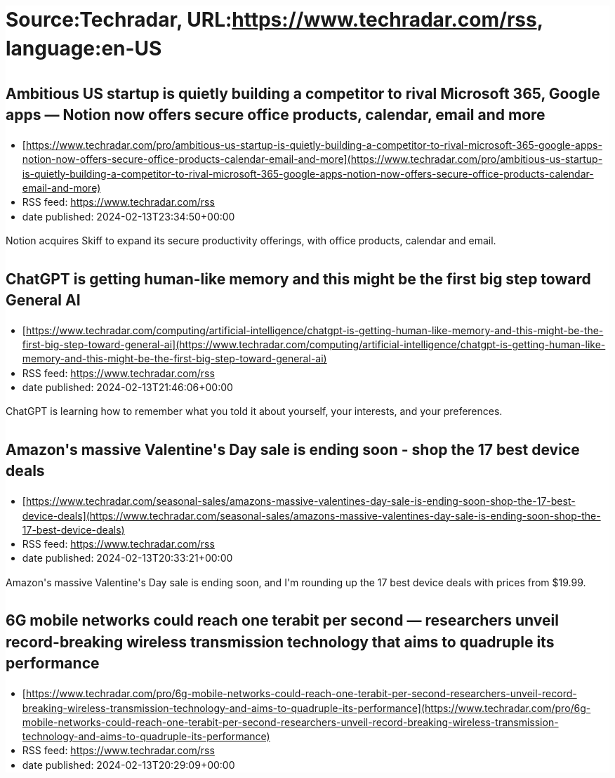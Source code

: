 # Source:Techradar, URL:https://www.techradar.com/rss, language:en-US

## Ambitious US startup is quietly building a competitor to rival Microsoft 365, Google apps — Notion now offers secure office products, calendar, email and more
 - [https://www.techradar.com/pro/ambitious-us-startup-is-quietly-building-a-competitor-to-rival-microsoft-365-google-apps-notion-now-offers-secure-office-products-calendar-email-and-more](https://www.techradar.com/pro/ambitious-us-startup-is-quietly-building-a-competitor-to-rival-microsoft-365-google-apps-notion-now-offers-secure-office-products-calendar-email-and-more)
 - RSS feed: https://www.techradar.com/rss
 - date published: 2024-02-13T23:34:50+00:00

Notion acquires Skiff to expand its secure productivity offerings, with office products, calendar and email.

## ChatGPT is getting human-like memory and this might be the first big step toward General AI
 - [https://www.techradar.com/computing/artificial-intelligence/chatgpt-is-getting-human-like-memory-and-this-might-be-the-first-big-step-toward-general-ai](https://www.techradar.com/computing/artificial-intelligence/chatgpt-is-getting-human-like-memory-and-this-might-be-the-first-big-step-toward-general-ai)
 - RSS feed: https://www.techradar.com/rss
 - date published: 2024-02-13T21:46:06+00:00

ChatGPT is learning how to remember what you told it about yourself, your interests, and your preferences.

## Amazon's massive Valentine's Day sale is ending soon - shop the 17 best device deals
 - [https://www.techradar.com/seasonal-sales/amazons-massive-valentines-day-sale-is-ending-soon-shop-the-17-best-device-deals](https://www.techradar.com/seasonal-sales/amazons-massive-valentines-day-sale-is-ending-soon-shop-the-17-best-device-deals)
 - RSS feed: https://www.techradar.com/rss
 - date published: 2024-02-13T20:33:21+00:00

Amazon's massive Valentine's Day sale is ending soon, and I'm rounding up the 17 best device deals with prices from $19.99.

## 6G mobile networks could reach one terabit per second — researchers unveil record-breaking wireless transmission technology that aims to quadruple its performance
 - [https://www.techradar.com/pro/6g-mobile-networks-could-reach-one-terabit-per-second-researchers-unveil-record-breaking-wireless-transmission-technology-and-aims-to-quadruple-its-performance](https://www.techradar.com/pro/6g-mobile-networks-could-reach-one-terabit-per-second-researchers-unveil-record-breaking-wireless-transmission-technology-and-aims-to-quadruple-its-performance)
 - RSS feed: https://www.techradar.com/rss
 - date published: 2024-02-13T20:29:09+00:00
